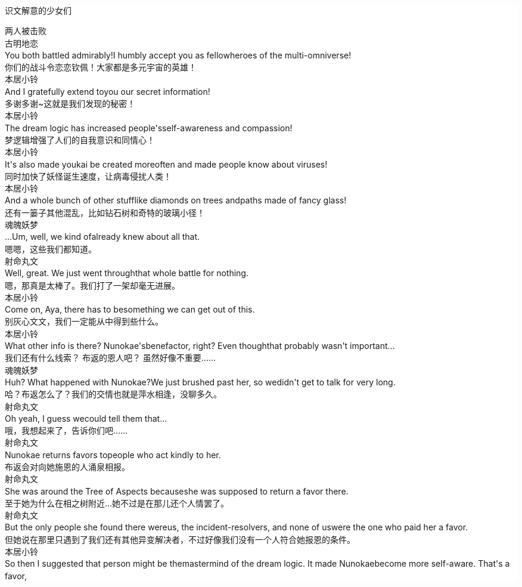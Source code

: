 识文解意的少女们</div></td></tr><tr class="tt-status-header" id="Stage_4-33" data-pos="&#91;&quot;Stage 4&quot;,33&#93;"><td class="tt-s" lang="zh"><div class="poem"></div></td><td colspan="2" class="tt-status" lang="zh"><div class="poem">两人被击败</div></td></tr><tr class="tt-content" id="Stage_4-34" data-pos="&#91;&quot;Stage 4&quot;,34&#93;"><td id="古明地恋" class="tt-char" lang="zh"><div class="poem">古明地恋</div></td><td class="tt-ja" lang="ja"><div class="poem">You both battled admirably!I humbly accept you as fellowheroes of the multi-omniverse!</div></td><td class="tt-zh" lang="zh"><div class="poem">你们的战斗令恋恋钦佩！大家都是多元宇宙的英雄！</div></td></tr><tr class="tt-content" id="Stage_4-35" data-pos="&#91;&quot;Stage 4&quot;,35&#93;"><td id="本居小铃" class="tt-char" lang="zh"><div class="poem">本居小铃</div></td><td class="tt-ja" lang="ja"><div class="poem">And I gratefully extend toyou our secret information!</div></td><td class="tt-zh" lang="zh"><div class="poem">多谢多谢~这就是我们发现的秘密！</div></td></tr><tr class="tt-content" id="Stage_4-36" data-pos="&#91;&quot;Stage 4&quot;,36&#93;"><td id="本居小铃" class="tt-char" lang="zh"><div class="poem">本居小铃</div></td><td class="tt-ja" lang="ja"><div class="poem">The dream logic has increased people'sself-awareness and compassion!</div></td><td class="tt-zh" lang="zh"><div class="poem">梦逻辑增强了人们的自我意识和同情心！</div></td></tr><tr class="tt-content" id="Stage_4-37" data-pos="&#91;&quot;Stage 4&quot;,37&#93;"><td id="本居小铃" class="tt-char" lang="zh"><div class="poem">本居小铃</div></td><td class="tt-ja" lang="ja"><div class="poem">It's also made youkai be created moreoften and made people know about viruses!</div></td><td class="tt-zh" lang="zh"><div class="poem">同时加快了妖怪诞生速度，让病毒侵扰人类！</div></td></tr><tr class="tt-content" id="Stage_4-38" data-pos="&#91;&quot;Stage 4&quot;,38&#93;"><td id="本居小铃" class="tt-char" lang="zh"><div class="poem">本居小铃</div></td><td class="tt-ja" lang="ja"><div class="poem">And a whole bunch of other stufflike diamonds on trees andpaths made of fancy glass!</div></td><td class="tt-zh" lang="zh"><div class="poem">还有一篓子其他混乱，比如钻石树和奇特的玻璃小径！</div></td></tr><tr class="tt-content" id="Stage_4-39" data-pos="&#91;&quot;Stage 4&quot;,39&#93;"><td id="魂魄妖梦" class="tt-char" lang="zh"><div class="poem">魂魄妖梦</div></td><td class="tt-ja" lang="ja"><div class="poem">...Um, well, we kind ofalready knew about all that.</div></td><td class="tt-zh" lang="zh"><div class="poem">嗯嗯，这些我们都知道。</div></td></tr><tr class="tt-content" id="Stage_4-40" data-pos="&#91;&quot;Stage 4&quot;,40&#93;"><td id="射命丸文" class="tt-char" lang="zh"><div class="poem">射命丸文</div></td><td class="tt-ja" lang="ja"><div class="poem">Well, great. We just went throughthat whole battle for nothing.</div></td><td class="tt-zh" lang="zh"><div class="poem">嗯，那真是太棒了。我们打了一架却毫无进展。</div></td></tr><tr class="tt-content" id="Stage_4-41" data-pos="&#91;&quot;Stage 4&quot;,41&#93;"><td id="本居小铃" class="tt-char" lang="zh"><div class="poem">本居小铃</div></td><td class="tt-ja" lang="ja"><div class="poem">Come on, Aya, there has to besomething we can get out of this.</div></td><td class="tt-zh" lang="zh"><div class="poem">别灰心文文，我们一定能从中得到些什么。</div></td></tr><tr class="tt-content" id="Stage_4-42" data-pos="&#91;&quot;Stage 4&quot;,42&#93;"><td id="本居小铃" class="tt-char" lang="zh"><div class="poem">本居小铃</div></td><td class="tt-ja" lang="ja"><div class="poem">What other info is there? Nunokae'sbenefactor, right? Even thoughthat probably wasn't important...</div></td><td class="tt-zh" lang="zh"><div class="poem">我们还有什么线索？ 布返的恩人吧？ 虽然好像不重要……</div></td></tr><tr class="tt-content" id="Stage_4-43" data-pos="&#91;&quot;Stage 4&quot;,43&#93;"><td id="魂魄妖梦" class="tt-char" lang="zh"><div class="poem">魂魄妖梦</div></td><td class="tt-ja" lang="ja"><div class="poem">Huh? What happened with Nunokae?We just brushed past her, so wedidn't get to talk for very long.</div></td><td class="tt-zh" lang="zh"><div class="poem">哈？布返怎么了？我们的交情也就是萍水相逢，没聊多久。</div></td></tr><tr class="tt-content" id="Stage_4-44" data-pos="&#91;&quot;Stage 4&quot;,44&#93;"><td id="射命丸文" class="tt-char" lang="zh"><div class="poem">射命丸文</div></td><td class="tt-ja" lang="ja"><div class="poem">Oh yeah, I guess wecould tell them that...</div></td><td class="tt-zh" lang="zh"><div class="poem">哦，我想起来了，告诉你们吧……</div></td></tr><tr class="tt-content" id="Stage_4-45" data-pos="&#91;&quot;Stage 4&quot;,45&#93;"><td id="射命丸文" class="tt-char" lang="zh"><div class="poem">射命丸文</div></td><td class="tt-ja" lang="ja"><div class="poem">Nunokae returns favors topeople who act kindly to her.</div></td><td class="tt-zh" lang="zh"><div class="poem">布返会对向她施恩的人涌泉相报。</div></td></tr><tr class="tt-content" id="Stage_4-46" data-pos="&#91;&quot;Stage 4&quot;,46&#93;"><td id="射命丸文" class="tt-char" lang="zh"><div class="poem">射命丸文</div></td><td class="tt-ja" lang="ja"><div class="poem">She was around the Tree of Aspects becauseshe was supposed to return a favor there.</div></td><td class="tt-zh" lang="zh"><div class="poem">至于她为什么在相之树附近…她不过是在那儿还个人情罢了。</div></td></tr><tr class="tt-content" id="Stage_4-47" data-pos="&#91;&quot;Stage 4&quot;,47&#93;"><td id="射命丸文" class="tt-char" lang="zh"><div class="poem">射命丸文</div></td><td class="tt-ja" lang="ja"><div class="poem">But the only people she found there wereus, the incident-resolvers, and none of uswere the one who paid her a favor.</div></td><td class="tt-zh" lang="zh"><div class="poem">但她说在那里只遇到了我们还有其他异变解决者，不过好像我们没有一个人符合她报恩的条件。</div></td></tr><tr class="tt-content" id="Stage_4-48" data-pos="&#91;&quot;Stage 4&quot;,48&#93;"><td id="本居小铃" class="tt-char" lang="zh"><div class="poem">本居小铃</div></td><td class="tt-ja" lang="ja"><div class="poem">So then I suggested that person might be themastermind of the dream logic. It made Nunokaebecome more self-aware. That's a favor,